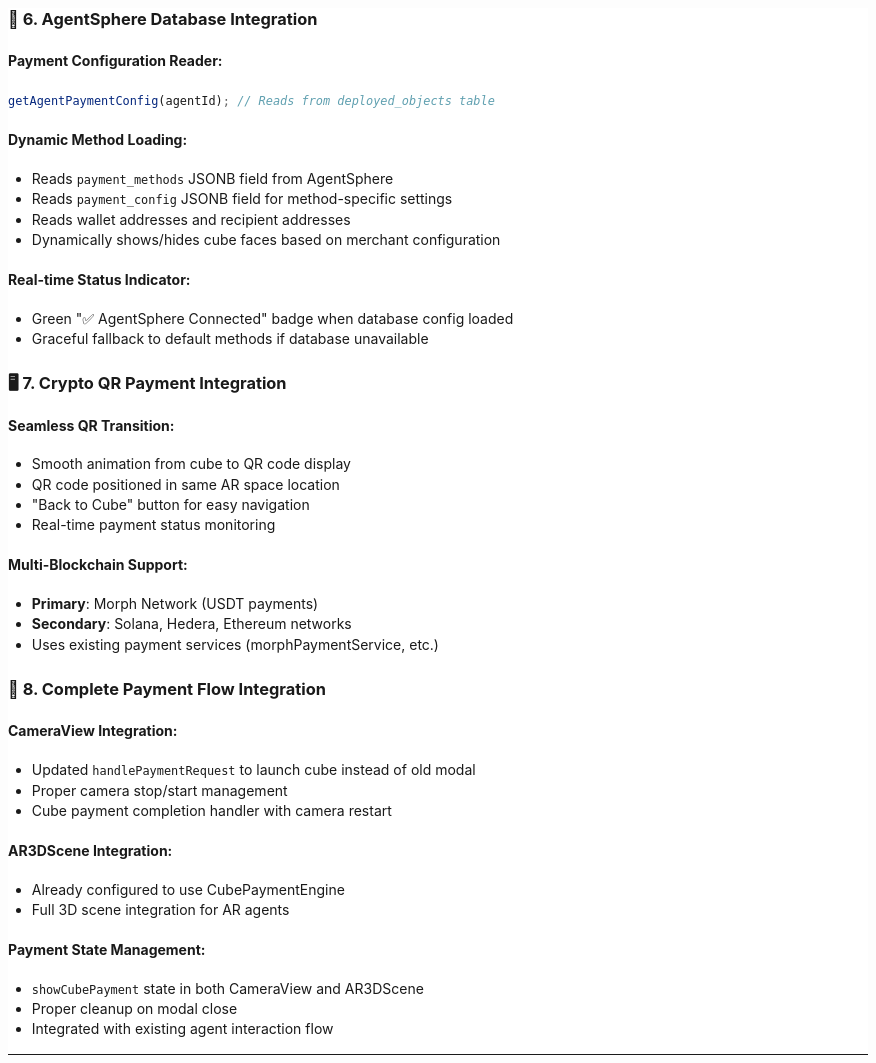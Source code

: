 ### 🔗 **6. AgentSphere Database Integration**

#### **Payment Configuration Reader**:

```javascript
getAgentPaymentConfig(agentId); // Reads from deployed_objects table
```

#### **Dynamic Method Loading**:

- Reads `payment_methods` JSONB field from AgentSphere
- Reads `payment_config` JSONB field for method-specific settings
- Reads wallet addresses and recipient addresses
- Dynamically shows/hides cube faces based on merchant configuration

#### **Real-time Status Indicator**:

- Green "✅ AgentSphere Connected" badge when database config loaded
- Graceful fallback to default methods if database unavailable

### 🖥️ **7. Crypto QR Payment Integration**

#### **Seamless QR Transition**:

- Smooth animation from cube to QR code display
- QR code positioned in same AR space location
- "Back to Cube" button for easy navigation
- Real-time payment status monitoring

#### **Multi-Blockchain Support**:

- **Primary**: Morph Network (USDT payments)
- **Secondary**: Solana, Hedera, Ethereum networks
- Uses existing payment services (morphPaymentService, etc.)

### 🎯 **8. Complete Payment Flow Integration**

#### **CameraView Integration**:

- Updated `handlePaymentRequest` to launch cube instead of old modal
- Proper camera stop/start management
- Cube payment completion handler with camera restart

#### **AR3DScene Integration**:

- Already configured to use CubePaymentEngine
- Full 3D scene integration for AR agents

#### **Payment State Management**:

- `showCubePayment` state in both CameraView and AR3DScene
- Proper cleanup on modal close
- Integrated with existing agent interaction flow

---
